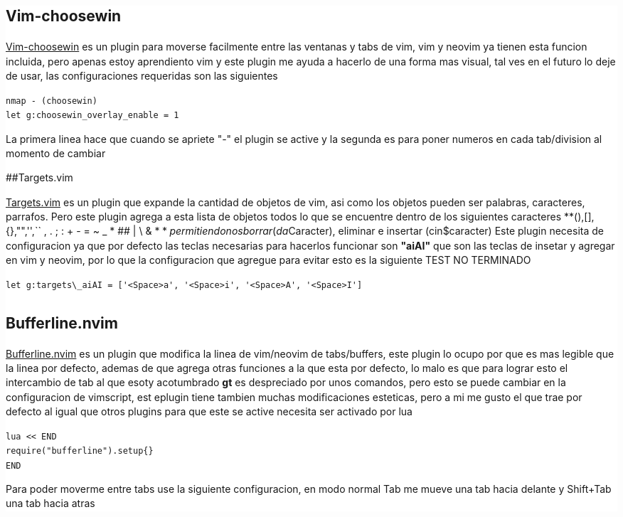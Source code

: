 ## Vim-choosewin



[Vim-choosewin](https://github.com/t9md/vim-choosewin) es un plugin para moverse facilmente entre las ventanas y tabs de vim, vim y neovim ya tienen esta funcion incluida, pero apenas estoy aprendiento vim y este plugin me ayuda a hacerlo de una forma mas visual, tal ves en el futuro lo deje de usar, las configuraciones requeridas son las siguientes


```vim
nmap - (choosewin)
let g:choosewin_overlay_enable = 1
```


La primera linea hace que cuando se apriete "-" el plugin se active y la segunda es para poner numeros en cada tab/division al momento de cambiar

##Targets.vim



[Targets.vim](https://github.com/wellle/targets.vim) es un plugin que expande la cantidad de objetos de vim, asi como los objetos pueden ser palabras, caracteres, parrafos. Pero este plugin agrega a esta lista de objetos todos lo que se encuentre dentro de los siguientes caracteres **(),[],{},"",'',`` , . ; : + - = ~ \_ \* ## | \ & $**  permitiendonos borrar (da$Caracter), eliminar e insertar (cin$caracter)
 Este plugin necesita de configuracion ya que por defecto las teclas necesarias para hacerlos funcionar son **"aiAI"** que son las teclas de insetar y agregar en vim y neovim, por lo que la configuracion que agregue para evitar esto es la siguiente
 TEST NO TERMINADO

```vim
let g:targets\_aiAI = ['<Space>a', '<Space>i', '<Space>A', '<Space>I']
```


## Bufferline.nvim



[Bufferline.nvim](https://github.com/akinsho/bufferline.nvim) es un plugin que modifica la linea de vim/neovim de tabs/buffers, este plugin lo ocupo por que es mas legible que la linea por defecto, ademas de que agrega otras funciones a la que esta por defecto, lo malo es que para lograr esto el intercambio de tab al que esoty acotumbrado **gt** es despreciado por unos comandos, pero esto se puede cambiar en la configuracion de vimscript, est eplugin tiene tambien muchas modificaciones esteticas, pero a mi me gusto el que trae por defecto al igual que otros plugins para que este se active necesita ser activado por lua


```vim
lua << END
require("bufferline").setup{}
END
```

Para poder moverme entre tabs use la siguiente configuracion, en modo normal Tab me mueve una tab hacia delante y Shift+Tab una tab hacia atras
